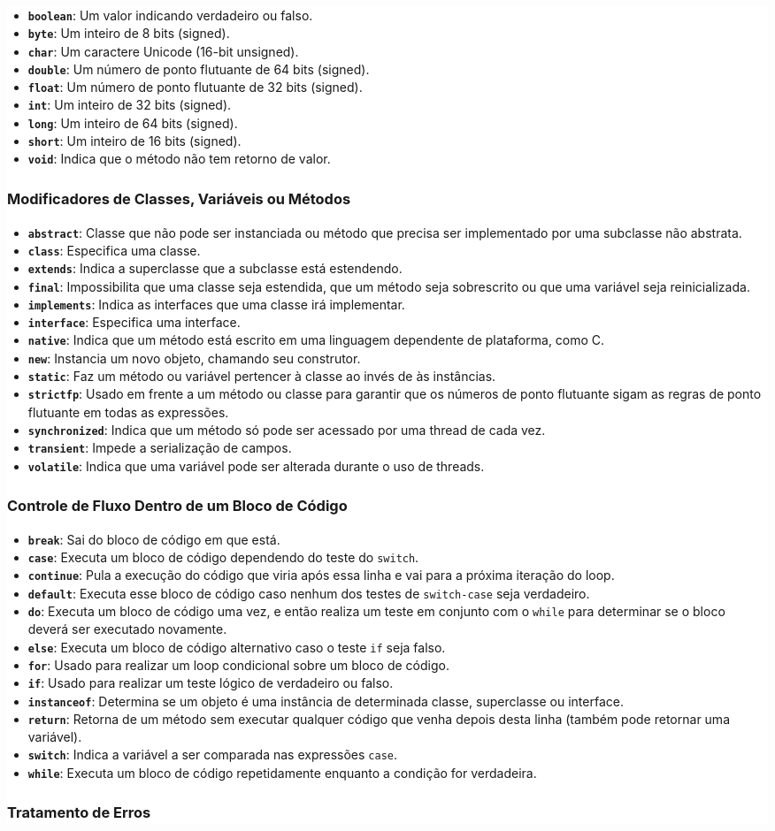 - **`boolean`**: Um valor indicando verdadeiro ou falso.
- **`byte`**: Um inteiro de 8 bits (signed).
- **`char`**: Um caractere Unicode (16-bit unsigned).
- **`double`**: Um número de ponto flutuante de 64 bits (signed).
- **`float`**: Um número de ponto flutuante de 32 bits (signed).
- **`int`**: Um inteiro de 32 bits (signed).
- **`long`**: Um inteiro de 64 bits (signed).
- **`short`**: Um inteiro de 16 bits (signed).
- **`void`**: Indica que o método não tem retorno de valor.

### Modificadores de Classes, Variáveis ou Métodos

- **`abstract`**: Classe que não pode ser instanciada ou método que precisa ser implementado por uma subclasse não abstrata.
- **`class`**: Especifica uma classe.
- **`extends`**: Indica a superclasse que a subclasse está estendendo.
- **`final`**: Impossibilita que uma classe seja estendida, que um método seja sobrescrito ou que uma variável seja reinicializada.
- **`implements`**: Indica as interfaces que uma classe irá implementar.
- **`interface`**: Especifica uma interface.
- **`native`**: Indica que um método está escrito em uma linguagem dependente de plataforma, como C.
- **`new`**: Instancia um novo objeto, chamando seu construtor.
- **`static`**: Faz um método ou variável pertencer à classe ao invés de às instâncias.
- **`strictfp`**: Usado em frente a um método ou classe para garantir que os números de ponto flutuante sigam as regras de ponto flutuante em todas as expressões.
- **`synchronized`**: Indica que um método só pode ser acessado por uma thread de cada vez.
- **`transient`**: Impede a serialização de campos.
- **`volatile`**: Indica que uma variável pode ser alterada durante o uso de threads.

### Controle de Fluxo Dentro de um Bloco de Código

- **`break`**: Sai do bloco de código em que está.
- **`case`**: Executa um bloco de código dependendo do teste do `switch`.
- **`continue`**: Pula a execução do código que viria após essa linha e vai para a próxima iteração do loop.
- **`default`**: Executa esse bloco de código caso nenhum dos testes de `switch-case` seja verdadeiro.
- **`do`**: Executa um bloco de código uma vez, e então realiza um teste em conjunto com o `while` para determinar se o bloco deverá ser executado novamente.
- **`else`**: Executa um bloco de código alternativo caso o teste `if` seja falso.
- **`for`**: Usado para realizar um loop condicional sobre um bloco de código.
- **`if`**: Usado para realizar um teste lógico de verdadeiro ou falso.
- **`instanceof`**: Determina se um objeto é uma instância de determinada classe, superclasse ou interface.
- **`return`**: Retorna de um método sem executar qualquer código que venha depois desta linha (também pode retornar uma variável).
- **`switch`**: Indica a variável a ser comparada nas expressões `case`.
- **`while`**: Executa um bloco de código repetidamente enquanto a condição for verdadeira.

### Tratamento de Erros
